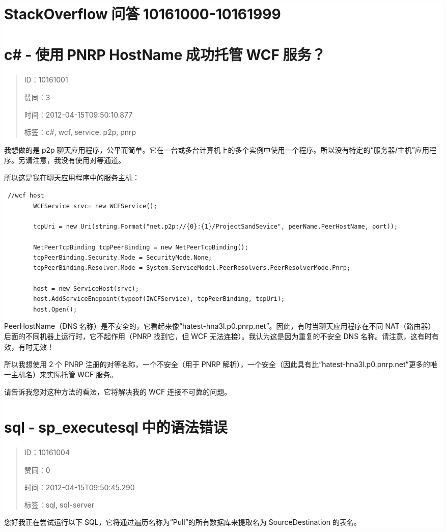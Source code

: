 # StackOverflow 问答 10161000-10161999

# c# - 使用 PNRP HostName 成功托管 WCF 服务？

> ID：10161001
> 
> 赞同：3
> 
> 时间：2012-04-15T09:50:10.877
> 
> 标签：c#, wcf, service, p2p, pnrp

我想做的是 p2p 聊天应用程序，公平而简单。它在一台或多台计算机上的多个实例中使用一个程序。所以没有特定的“服务器/主机”应用程序。另请注意，我没有使用对等通道。

所以这是我在聊天应用程序中的服务主机：

```
 //wcf host
        WCFService srvc= new WCFService();

        tcpUri = new Uri(string.Format("net.p2p://{0}:{1}/ProjectSandSevice", peerName.PeerHostName, port));

        NetPeerTcpBinding tcpPeerBinding = new NetPeerTcpBinding();
        tcpPeerBinding.Security.Mode = SecurityMode.None;
        tcpPeerBinding.Resolver.Mode = System.ServiceModel.PeerResolvers.PeerResolverMode.Pnrp;

        host = new ServiceHost(srvc);
        host.AddServiceEndpoint(typeof(IWCFService), tcpPeerBinding, tcpUri);
        host.Open(); 
```

PeerHostName（DNS 名称）是不安全的，它看起来像“hatest-hna3l.p0.pnrp.net”。因此，有时当聊天应用程序在不同 NAT（路由器）后面的不同机器上运行时，它不起作用（PNRP 找到它，但 WCF 无法连接）。我认为这是因为重复的不安全 DNS 名称。请注意，这有时有效，有时无效！

所以我想使用 2 个 PNRP 注册的对等名称，一个不安全（用于 PNRP 解析），一个安全（因此具有比“hatest-hna3l.p0.pnrp.net”更多的唯一主机名）来实际托管 WCF 服务。

请告诉我您对这种方法的看法，它将解决我的 WCF 连接不可靠的问题。

# sql - sp_executesql 中的语法错误

> ID：10161004
> 
> 赞同：0
> 
> 时间：2012-04-15T09:50:45.290
> 
> 标签：sql, sql-server

您好我正在尝试运行以下 SQL，它将通过遍历名称为“Pull”的所有数据库来提取名为 SourceDestination 的表名。
